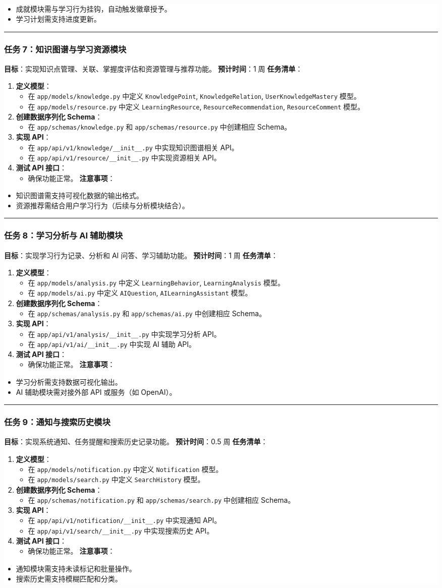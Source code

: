 - 成就模块需与学习行为挂钩，自动触发徽章授予。
- 学习计划需支持进度更新。

---

### 任务 7：知识图谱与学习资源模块
**目标**：实现知识点管理、关联、掌握度评估和资源管理与推荐功能。
**预计时间**：1 周
**任务清单**：
1. **定义模型**：
   - 在 `app/models/knowledge.py` 中定义 `KnowledgePoint`, `KnowledgeRelation`, `UserKnowledgeMastery` 模型。
   - 在 `app/models/resource.py` 中定义 `LearningResource`, `ResourceRecommendation`, `ResourceComment` 模型。
2. **创建数据序列化 Schema**：
   - 在 `app/schemas/knowledge.py` 和 `app/schemas/resource.py` 中创建相应 Schema。
3. **实现 API**：
   - 在 `app/api/v1/knowledge/__init__.py` 中实现知识图谱相关 API。
   - 在 `app/api/v1/resource/__init__.py` 中实现资源相关 API。
4. **测试 API 接口**：
   - 确保功能正常。
**注意事项**：
- 知识图谱需支持可视化数据的输出格式。
- 资源推荐需结合用户学习行为（后续与分析模块结合）。

---

### 任务 8：学习分析与 AI 辅助模块
**目标**：实现学习行为记录、分析和 AI 问答、学习辅助功能。
**预计时间**：1 周
**任务清单**：
1. **定义模型**：
   - 在 `app/models/analysis.py` 中定义 `LearningBehavior`, `LearningAnalysis` 模型。
   - 在 `app/models/ai.py` 中定义 `AIQuestion`, `AILearningAssistant` 模型。
2. **创建数据序列化 Schema**：
   - 在 `app/schemas/analysis.py` 和 `app/schemas/ai.py` 中创建相应 Schema。
3. **实现 API**：
   - 在 `app/api/v1/analysis/__init__.py` 中实现学习分析 API。
   - 在 `app/api/v1/ai/__init__.py` 中实现 AI 辅助 API。
4. **测试 API 接口**：
   - 确保功能正常。
**注意事项**：
- 学习分析需支持数据可视化输出。
- AI 辅助模块需对接外部 API 或服务（如 OpenAI）。

---

### 任务 9：通知与搜索历史模块
**目标**：实现系统通知、任务提醒和搜索历史记录功能。
**预计时间**：0.5 周
**任务清单**：
1. **定义模型**：
   - 在 `app/models/notification.py` 中定义 `Notification` 模型。
   - 在 `app/models/search.py` 中定义 `SearchHistory` 模型。
2. **创建数据序列化 Schema**：
   - 在 `app/schemas/notification.py` 和 `app/schemas/search.py` 中创建相应 Schema。
3. **实现 API**：
   - 在 `app/api/v1/notification/__init__.py` 中实现通知 API。
   - 在 `app/api/v1/search/__init__.py` 中实现搜索历史 API。
4. **测试 API 接口**：
   - 确保功能正常。
**注意事项**：
- 通知模块需支持未读标记和批量操作。
- 搜索历史需支持模糊匹配和分类。
